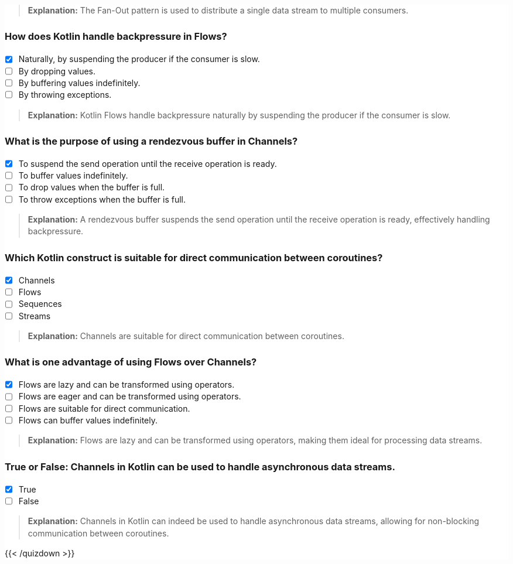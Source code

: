 > **Explanation:** The Fan-Out pattern is used to distribute a single data stream to multiple consumers.

### How does Kotlin handle backpressure in Flows?

- [x] Naturally, by suspending the producer if the consumer is slow.
- [ ] By dropping values.
- [ ] By buffering values indefinitely.
- [ ] By throwing exceptions.

> **Explanation:** Kotlin Flows handle backpressure naturally by suspending the producer if the consumer is slow.

### What is the purpose of using a rendezvous buffer in Channels?

- [x] To suspend the send operation until the receive operation is ready.
- [ ] To buffer values indefinitely.
- [ ] To drop values when the buffer is full.
- [ ] To throw exceptions when the buffer is full.

> **Explanation:** A rendezvous buffer suspends the send operation until the receive operation is ready, effectively handling backpressure.

### Which Kotlin construct is suitable for direct communication between coroutines?

- [x] Channels
- [ ] Flows
- [ ] Sequences
- [ ] Streams

> **Explanation:** Channels are suitable for direct communication between coroutines.

### What is one advantage of using Flows over Channels?

- [x] Flows are lazy and can be transformed using operators.
- [ ] Flows are eager and can be transformed using operators.
- [ ] Flows are suitable for direct communication.
- [ ] Flows can buffer values indefinitely.

> **Explanation:** Flows are lazy and can be transformed using operators, making them ideal for processing data streams.

### True or False: Channels in Kotlin can be used to handle asynchronous data streams.

- [x] True
- [ ] False

> **Explanation:** Channels in Kotlin can indeed be used to handle asynchronous data streams, allowing for non-blocking communication between coroutines.

{{< /quizdown >}}
